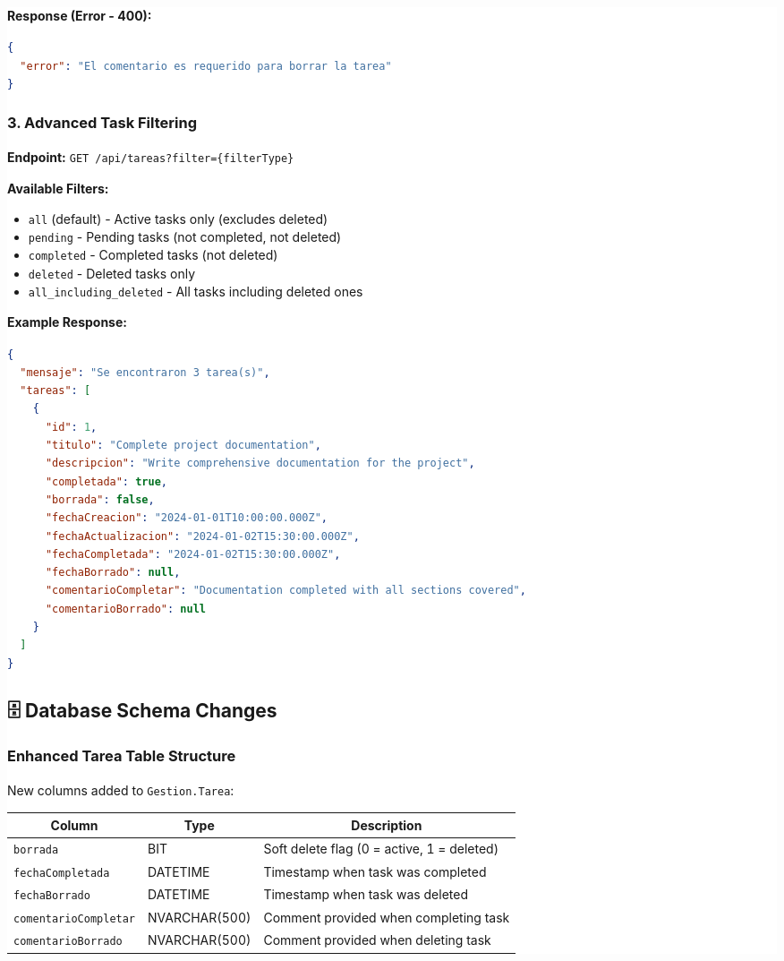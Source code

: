 **Response (Error - 400):**
```json
{
  "error": "El comentario es requerido para borrar la tarea"
}
```

### 3. Advanced Task Filtering

**Endpoint:** `GET /api/tareas?filter={filterType}`

**Available Filters:**
- `all` (default) - Active tasks only (excludes deleted)
- `pending` - Pending tasks (not completed, not deleted)
- `completed` - Completed tasks (not deleted)
- `deleted` - Deleted tasks only
- `all_including_deleted` - All tasks including deleted ones

**Example Response:**
```json
{
  "mensaje": "Se encontraron 3 tarea(s)",
  "tareas": [
    {
      "id": 1,
      "titulo": "Complete project documentation",
      "descripcion": "Write comprehensive documentation for the project",
      "completada": true,
      "borrada": false,
      "fechaCreacion": "2024-01-01T10:00:00.000Z",
      "fechaActualizacion": "2024-01-02T15:30:00.000Z",
      "fechaCompletada": "2024-01-02T15:30:00.000Z",
      "fechaBorrado": null,
      "comentarioCompletar": "Documentation completed with all sections covered",
      "comentarioBorrado": null
    }
  ]
}
```

## 🗄️ Database Schema Changes

### Enhanced Tarea Table Structure

New columns added to `Gestion.Tarea`:

| Column | Type | Description |
|--------|------|-------------|
| `borrada` | BIT | Soft delete flag (0 = active, 1 = deleted) |
| `fechaCompletada` | DATETIME | Timestamp when task was completed |
| `fechaBorrado` | DATETIME | Timestamp when task was deleted |
| `comentarioCompletar` | NVARCHAR(500) | Comment provided when completing task |
| `comentarioBorrado` | NVARCHAR(500) | Comment provided when deleting task |
